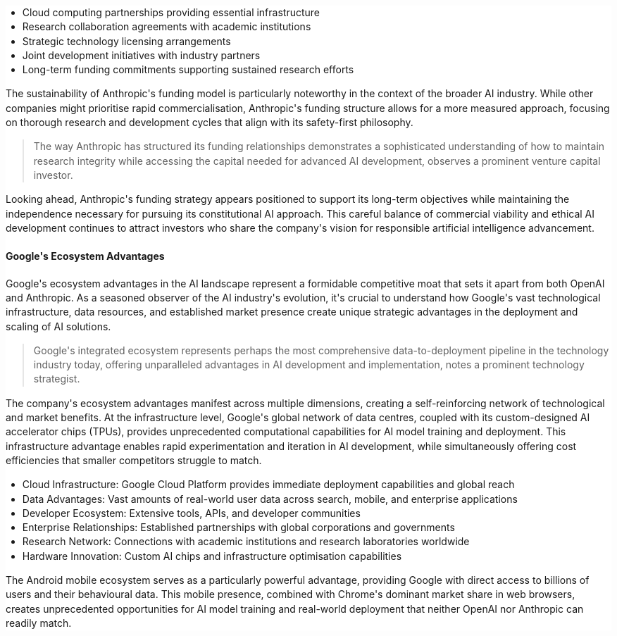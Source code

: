 - Cloud computing partnerships providing essential infrastructure
- Research collaboration agreements with academic institutions
- Strategic technology licensing arrangements
- Joint development initiatives with industry partners
- Long-term funding commitments supporting sustained research efforts

The sustainability of Anthropic's funding model is particularly noteworthy in the context of the broader AI industry. While other companies might prioritise rapid commercialisation, Anthropic's funding structure allows for a more measured approach, focusing on thorough research and development cycles that align with its safety-first philosophy.

> The way Anthropic has structured its funding relationships demonstrates a sophisticated understanding of how to maintain research integrity while accessing the capital needed for advanced AI development, observes a prominent venture capital investor.

Looking ahead, Anthropic's funding strategy appears positioned to support its long-term objectives while maintaining the independence necessary for pursuing its constitutional AI approach. This careful balance of commercial viability and ethical AI development continues to attract investors who share the company's vision for responsible artificial intelligence advancement.



#### <a id="googles-ecosystem-advantages"></a>Google's Ecosystem Advantages

Google's ecosystem advantages in the AI landscape represent a formidable competitive moat that sets it apart from both OpenAI and Anthropic. As a seasoned observer of the AI industry's evolution, it's crucial to understand how Google's vast technological infrastructure, data resources, and established market presence create unique strategic advantages in the deployment and scaling of AI solutions.

> Google's integrated ecosystem represents perhaps the most comprehensive data-to-deployment pipeline in the technology industry today, offering unparalleled advantages in AI development and implementation, notes a prominent technology strategist.

The company's ecosystem advantages manifest across multiple dimensions, creating a self-reinforcing network of technological and market benefits. At the infrastructure level, Google's global network of data centres, coupled with its custom-designed AI accelerator chips (TPUs), provides unprecedented computational capabilities for AI model training and deployment. This infrastructure advantage enables rapid experimentation and iteration in AI development, while simultaneously offering cost efficiencies that smaller competitors struggle to match.

- Cloud Infrastructure: Google Cloud Platform provides immediate deployment capabilities and global reach
- Data Advantages: Vast amounts of real-world user data across search, mobile, and enterprise applications
- Developer Ecosystem: Extensive tools, APIs, and developer communities
- Enterprise Relationships: Established partnerships with global corporations and governments
- Research Network: Connections with academic institutions and research laboratories worldwide
- Hardware Innovation: Custom AI chips and infrastructure optimisation capabilities

The Android mobile ecosystem serves as a particularly powerful advantage, providing Google with direct access to billions of users and their behavioural data. This mobile presence, combined with Chrome's dominant market share in web browsers, creates unprecedented opportunities for AI model training and real-world deployment that neither OpenAI nor Anthropic can readily match.
